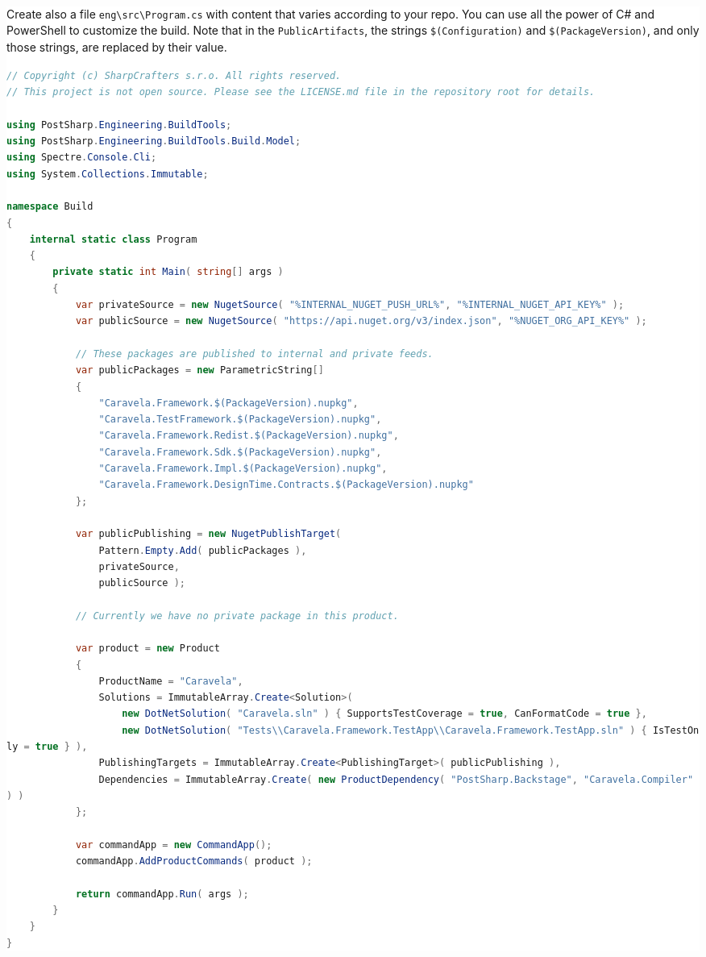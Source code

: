 Create also a file `eng\src\Program.cs` with content that varies according to your repo. You can use all the power of C# and PowerShell to customize the
build. Note that in the `PublicArtifacts`, the strings `$(Configuration)` and `$(PackageVersion)`, and only those strings, are replaced by their value. 

```cs
// Copyright (c) SharpCrafters s.r.o. All rights reserved.
// This project is not open source. Please see the LICENSE.md file in the repository root for details.

using PostSharp.Engineering.BuildTools;
using PostSharp.Engineering.BuildTools.Build.Model;
using Spectre.Console.Cli;
using System.Collections.Immutable;

namespace Build
{
    internal static class Program
    {
        private static int Main( string[] args )
        {
            var privateSource = new NugetSource( "%INTERNAL_NUGET_PUSH_URL%", "%INTERNAL_NUGET_API_KEY%" );
            var publicSource = new NugetSource( "https://api.nuget.org/v3/index.json", "%NUGET_ORG_API_KEY%" );

            // These packages are published to internal and private feeds.
            var publicPackages = new ParametricString[]
            {
                "Caravela.Framework.$(PackageVersion).nupkg",
                "Caravela.TestFramework.$(PackageVersion).nupkg",
                "Caravela.Framework.Redist.$(PackageVersion).nupkg",
                "Caravela.Framework.Sdk.$(PackageVersion).nupkg",
                "Caravela.Framework.Impl.$(PackageVersion).nupkg",
                "Caravela.Framework.DesignTime.Contracts.$(PackageVersion).nupkg"
            };

            var publicPublishing = new NugetPublishTarget(
                Pattern.Empty.Add( publicPackages ),
                privateSource,
                publicSource );
            
            // Currently we have no private package in this product.

            var product = new Product
            {
                ProductName = "Caravela",
                Solutions = ImmutableArray.Create<Solution>(
                    new DotNetSolution( "Caravela.sln" ) { SupportsTestCoverage = true, CanFormatCode = true },
                    new DotNetSolution( "Tests\\Caravela.Framework.TestApp\\Caravela.Framework.TestApp.sln" ) { IsTestOnly = true } ),
                PublishingTargets = ImmutableArray.Create<PublishingTarget>( publicPublishing ),
                Dependencies = ImmutableArray.Create( new ProductDependency( "PostSharp.Backstage", "Caravela.Compiler" ) )
            };

            var commandApp = new CommandApp();
            commandApp.AddProductCommands( product );

            return commandApp.Run( args );
        }
    }
}
```